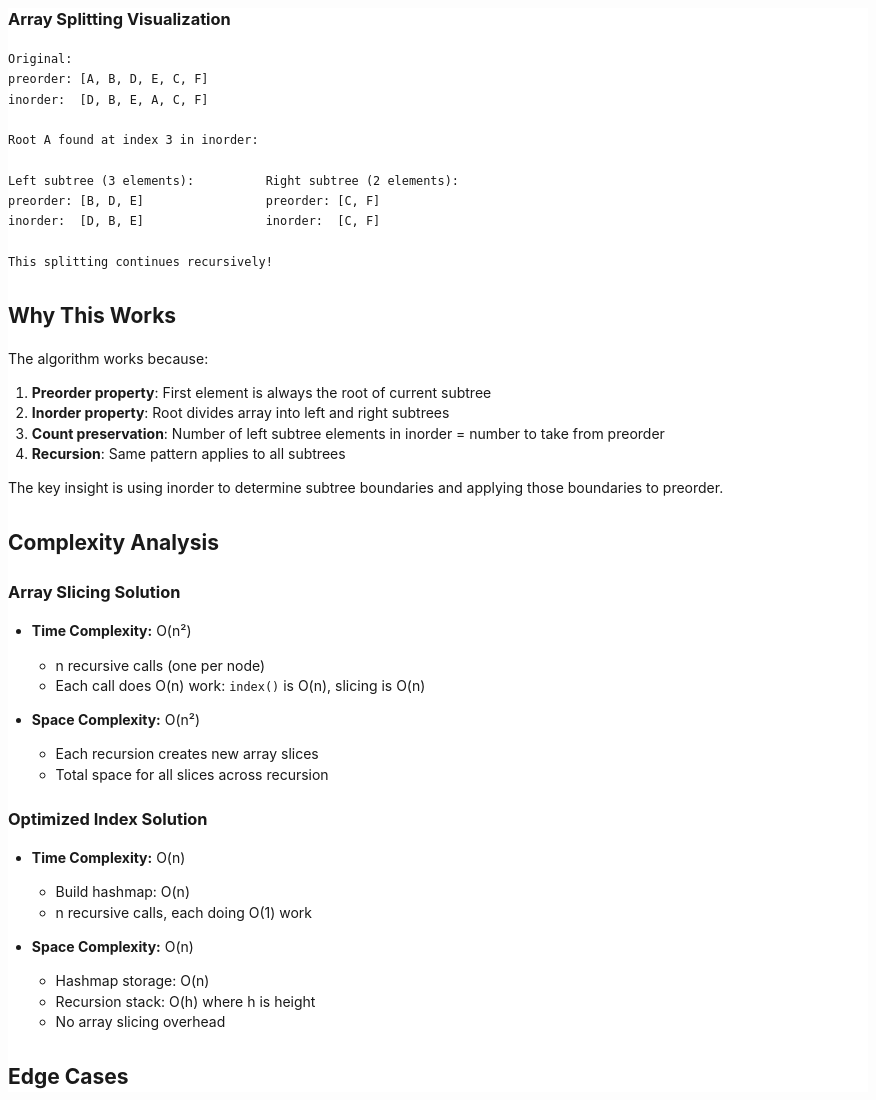 
### Array Splitting Visualization

```
Original:
preorder: [A, B, D, E, C, F]
inorder:  [D, B, E, A, C, F]

Root A found at index 3 in inorder:
         
Left subtree (3 elements):          Right subtree (2 elements):
preorder: [B, D, E]                 preorder: [C, F]  
inorder:  [D, B, E]                 inorder:  [C, F]

This splitting continues recursively!
```

## Why This Works

The algorithm works because:
1. **Preorder property**: First element is always the root of current subtree
2. **Inorder property**: Root divides array into left and right subtrees
3. **Count preservation**: Number of left subtree elements in inorder = number to take from preorder
4. **Recursion**: Same pattern applies to all subtrees

The key insight is using inorder to determine subtree boundaries and applying those boundaries to preorder.

## Complexity Analysis

### Array Slicing Solution
- **Time Complexity:** O(n²)
  - n recursive calls (one per node)
  - Each call does O(n) work: `index()` is O(n), slicing is O(n)
  
- **Space Complexity:** O(n²)
  - Each recursion creates new array slices
  - Total space for all slices across recursion

### Optimized Index Solution  
- **Time Complexity:** O(n)
  - Build hashmap: O(n)
  - n recursive calls, each doing O(1) work
  
- **Space Complexity:** O(n)
  - Hashmap storage: O(n)
  - Recursion stack: O(h) where h is height
  - No array slicing overhead

## Edge Cases
